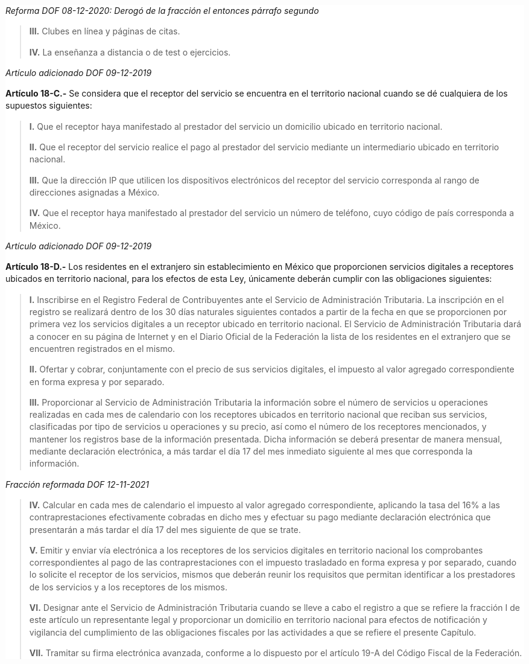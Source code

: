 *Reforma DOF 08-12-2020: Derogó de la fracción el entonces párrafo segundo*

> **III.** Clubes en línea y páginas de citas.
>
> **IV.** La enseñanza a distancia o de test o ejercicios.

*Artículo adicionado DOF 09-12-2019*

**Artículo 18-C.-** Se considera que el receptor del servicio se encuentra en el territorio nacional cuando se dé cualquiera de los supuestos siguientes:

> **I.** Que el receptor haya manifestado al prestador del servicio un domicilio ubicado en territorio nacional.
>
> **II.** Que el receptor del servicio realice el pago al prestador del servicio mediante un intermediario ubicado en territorio nacional.
>
> **III.** Que la dirección IP que utilicen los dispositivos electrónicos del receptor del servicio corresponda al rango de direcciones asignadas a México.
>
> **IV.** Que el receptor haya manifestado al prestador del servicio un número de teléfono, cuyo código de país corresponda a México.

*Artículo adicionado DOF 09-12-2019*

**Artículo 18-D.-** Los residentes en el extranjero sin establecimiento en México que proporcionen servicios digitales a receptores ubicados en territorio nacional, para los efectos de esta Ley, únicamente deberán cumplir con las obligaciones siguientes:

> **I.** Inscribirse en el Registro Federal de Contribuyentes ante el Servicio de Administración Tributaria. La inscripción en el registro se realizará dentro de los 30 días naturales siguientes contados a partir de la fecha en que se proporcionen por primera vez los servicios digitales a un receptor ubicado en territorio nacional. El Servicio de Administración Tributaria dará a conocer en su página de Internet y en el Diario Oficial de la Federación la lista de los residentes en el extranjero que se encuentren registrados en el mismo.
>
> **II.** Ofertar y cobrar, conjuntamente con el precio de sus servicios digitales, el impuesto al valor agregado correspondiente en forma expresa y por separado.
>
> **III.** Proporcionar al Servicio de Administración Tributaria la información sobre el número de servicios u operaciones realizadas en cada mes de calendario con los receptores ubicados en territorio nacional que reciban sus servicios, clasificadas por tipo de servicios u operaciones y su precio, así como el número de los receptores mencionados, y mantener los registros base de la información presentada. Dicha información se deberá presentar de manera mensual, mediante declaración electrónica, a más tardar el día 17 del mes inmediato siguiente al mes que corresponda la información.

*Fracción reformada DOF 12-11-2021*

> **IV.** Calcular en cada mes de calendario el impuesto al valor agregado correspondiente, aplicando la tasa del 16% a las contraprestaciones efectivamente cobradas en dicho mes y efectuar su pago mediante declaración electrónica que presentarán a más tardar el día 17 del mes siguiente de que se trate.
>
> **V.** Emitir y enviar vía electrónica a los receptores de los servicios digitales en territorio nacional los comprobantes correspondientes al pago de las contraprestaciones con el impuesto trasladado en forma expresa y por separado, cuando lo solicite el receptor de los servicios, mismos que deberán reunir los requisitos que permitan identificar a los prestadores de los servicios y a los receptores de los mismos.
>
> **VI.** Designar ante el Servicio de Administración Tributaria cuando se lleve a cabo el registro a que se refiere la fracción I de este artículo un representante legal y proporcionar un domicilio en territorio nacional para efectos de notificación y vigilancia del cumplimiento de las obligaciones fiscales por las actividades a que se refiere el presente Capítulo.
>
> **VII.** Tramitar su firma electrónica avanzada, conforme a lo dispuesto por el artículo 19-A del Código Fiscal de la Federación.
